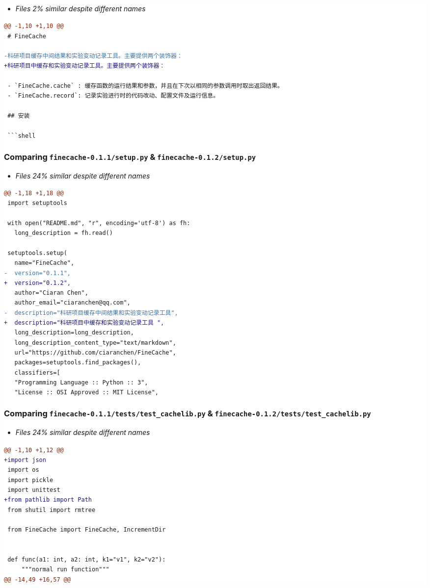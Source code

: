  * *Files 2% similar despite different names*

```diff
@@ -1,10 +1,10 @@
 # FineCache
 
-科研项目缓存中间结果和实验变动记录工具。主要提供两个装饰器：
+科研项目中缓存和实验变动记录工具。主要提供两个装饰器：
 
 - `FineCache.cache` : 缓存函数的运行结果和参数，并且在下次以相同的参数调用时取出返回结果。
 - `FineCache.record`: 记录实验进行时的代码改动、配置文件及运行信息。
 
 ## 安装
 
 ```shell
```

### Comparing `finecache-0.1.1/setup.py` & `finecache-0.1.2/setup.py`

 * *Files 24% similar despite different names*

```diff
@@ -1,18 +1,18 @@
 import setuptools
 
 with open("README.md", "r", encoding='utf-8') as fh:
   long_description = fh.read()
 
 setuptools.setup(
   name="FineCache",
-  version="0.1.1",
+  version="0.1.2",
   author="Ciaran Chen",
   author_email="ciaranchen@qq.com",
-  description="科研项目缓存中间结果和实验变动记录工具",
+  description="科研项目中缓存和实验变动记录工具 ",
   long_description=long_description,
   long_description_content_type="text/markdown",
   url="https://github.com/ciaranchen/FineCache",
   packages=setuptools.find_packages(),
   classifiers=[
   "Programming Language :: Python :: 3",
   "License :: OSI Approved :: MIT License",
```

### Comparing `finecache-0.1.1/tests/test_cachelib.py` & `finecache-0.1.2/tests/test_cachelib.py`

 * *Files 24% similar despite different names*

```diff
@@ -1,10 +1,12 @@
+import json
 import os
 import pickle
 import unittest
+from pathlib import Path
 from shutil import rmtree
 
 from FineCache import FineCache, IncrementDir
 
 
 def func(a1: int, a2: int, k1="v1", k2="v2"):
     """normal run function"""
@@ -14,49 +16,57 @@
```